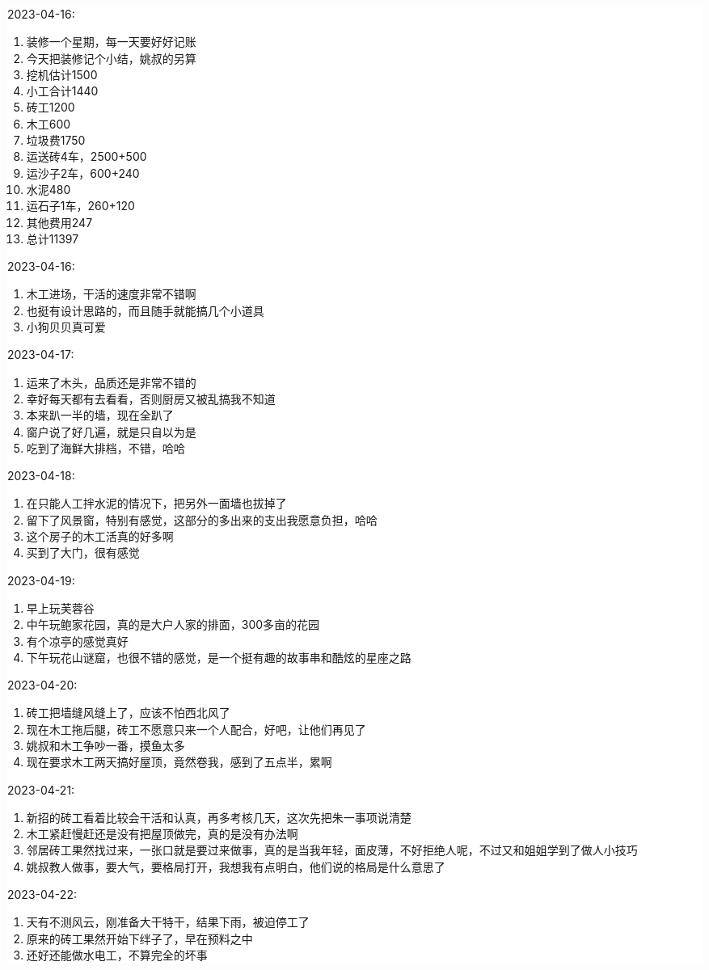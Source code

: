 2023-04-16:
1. 装修一个星期，每一天要好好记账
2. 今天把装修记个小结，姚叔的另算
3. 挖机估计1500
4. 小工合计1440
5. 砖工1200
6. 木工600
7. 垃圾费1750
8. 运送砖4车，2500+500
9. 运沙子2车，600+240
10. 水泥480
11. 运石子1车，260+120
12. 其他费用247
13. 总计11397

2023-04-16:
1. 木工进场，干活的速度非常不错啊
2. 也挺有设计思路的，而且随手就能搞几个小道具
3. 小狗贝贝真可爱

2023-04-17:
1. 运来了木头，品质还是非常不错的
2. 幸好每天都有去看看，否则厨房又被乱搞我不知道
3. 本来趴一半的墙，现在全趴了
4. 窗户说了好几遍，就是只自以为是
5. 吃到了海鲜大排档，不错，哈哈

2023-04-18:
1. 在只能人工拌水泥的情况下，把另外一面墙也拔掉了
2. 留下了风景窗，特别有感觉，这部分的多出来的支出我愿意负担，哈哈
3. 这个房子的木工活真的好多啊
4. 买到了大门，很有感觉

2023-04-19:
1. 早上玩芙蓉谷
2. 中午玩鲍家花园，真的是大户人家的排面，300多亩的花园
3. 有个凉亭的感觉真好
4. 下午玩花山谜窟，也很不错的感觉，是一个挺有趣的故事串和酷炫的星座之路

2023-04-20:
1. 砖工把墙缝风缝上了，应该不怕西北风了
2. 现在木工拖后腿，砖工不愿意只来一个人配合，好吧，让他们再见了
3. 姚叔和木工争吵一番，摸鱼太多
4. 现在要求木工两天搞好屋顶，竟然卷我，感到了五点半，累啊

2023-04-21:
1. 新招的砖工看着比较会干活和认真，再多考核几天，这次先把朱一事项说清楚
2. 木工紧赶慢赶还是没有把屋顶做完，真的是没有办法啊
3. 邻居砖工果然找过来，一张口就是要过来做事，真的是当我年轻，面皮薄，不好拒绝人呢，不过又和姐姐学到了做人小技巧
4. 姚叔教人做事，要大气，要格局打开，我想我有点明白，他们说的格局是什么意思了

2023-04-22:
1. 天有不测风云，刚准备大干特干，结果下雨，被迫停工了
2. 原来的砖工果然开始下绊子了，早在预料之中
3. 还好还能做水电工，不算完全的坏事
